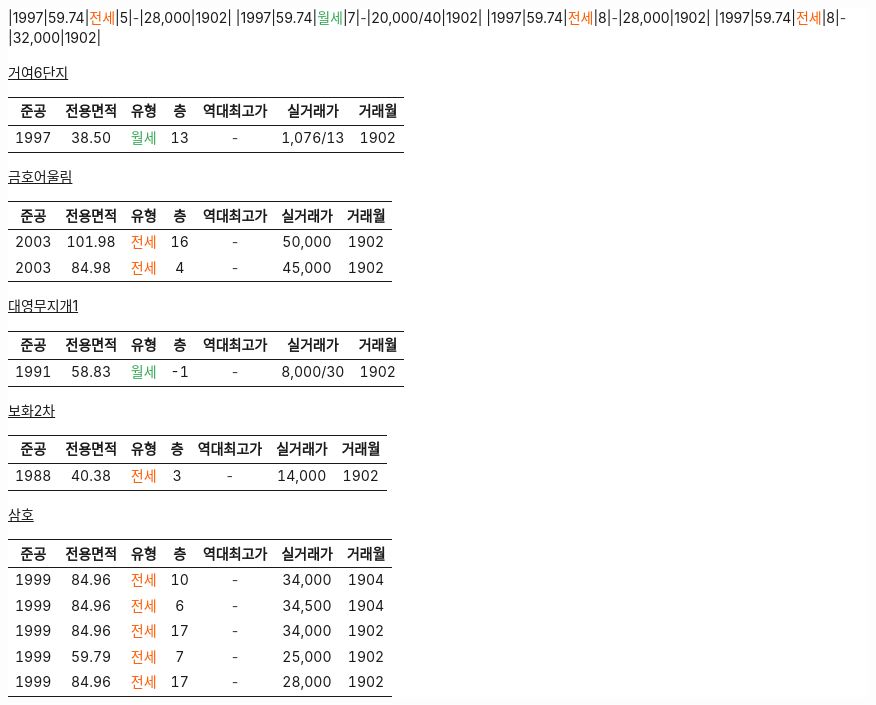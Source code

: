 |1997|59.74|<span style="color:#ff5a00">전세</span>|5|<span style="color:#444444">-</span>|28,000|1902|
|1997|59.74|<span style="color:#34a853">월세</span>|7|<span style="color:#444444">-</span>|20,000/40|1902|
|1997|59.74|<span style="color:#ff5a00">전세</span>|8|<span style="color:#444444">-</span>|28,000|1902|
|1997|59.74|<span style="color:#ff5a00">전세</span>|8|<span style="color:#444444">-</span>|32,000|1902|

[거여6단지](https://search.naver.com/search.naver?query=%EC%84%9C%EC%9A%B8%ED%8A%B9%EB%B3%84%EC%8B%9C+%EC%86%A1%ED%8C%8C%EA%B5%AC+%EA%B1%B0%EC%97%AC%EB%8F%99+%EA%B1%B0%EC%97%AC6%EB%8B%A8%EC%A7%80)

|준공|전용면적|유형|층|역대최고가|실거래가|거래월|
|:---:|:---:|:---:|:---:|:---:|:---:|:---:|
|1997|38.50|<span style="color:#34a853">월세</span>|13|<span style="color:#444444">-</span>|1,076/13|1902|

[금호어울림](https://search.naver.com/search.naver?query=%EC%84%9C%EC%9A%B8%ED%8A%B9%EB%B3%84%EC%8B%9C+%EC%86%A1%ED%8C%8C%EA%B5%AC+%EA%B1%B0%EC%97%AC%EB%8F%99+%EA%B8%88%ED%98%B8%EC%96%B4%EC%9A%B8%EB%A6%BC)

|준공|전용면적|유형|층|역대최고가|실거래가|거래월|
|:---:|:---:|:---:|:---:|:---:|:---:|:---:|
|2003|101.98|<span style="color:#ff5a00">전세</span>|16|<span style="color:#444444">-</span>|50,000|1902|
|2003|84.98|<span style="color:#ff5a00">전세</span>|4|<span style="color:#444444">-</span>|45,000|1902|

[대영무지개1](https://search.naver.com/search.naver?query=%EC%84%9C%EC%9A%B8%ED%8A%B9%EB%B3%84%EC%8B%9C+%EC%86%A1%ED%8C%8C%EA%B5%AC+%EA%B1%B0%EC%97%AC%EB%8F%99+%EB%8C%80%EC%98%81%EB%AC%B4%EC%A7%80%EA%B0%9C1)

|준공|전용면적|유형|층|역대최고가|실거래가|거래월|
|:---:|:---:|:---:|:---:|:---:|:---:|:---:|
|1991|58.83|<span style="color:#34a853">월세</span>|-1|<span style="color:#444444">-</span>|8,000/30|1902|

[보화2차](https://search.naver.com/search.naver?query=%EC%84%9C%EC%9A%B8%ED%8A%B9%EB%B3%84%EC%8B%9C+%EC%86%A1%ED%8C%8C%EA%B5%AC+%EA%B1%B0%EC%97%AC%EB%8F%99+%EB%B3%B4%ED%99%942%EC%B0%A8)

|준공|전용면적|유형|층|역대최고가|실거래가|거래월|
|:---:|:---:|:---:|:---:|:---:|:---:|:---:|
|1988|40.38|<span style="color:#ff5a00">전세</span>|3|<span style="color:#444444">-</span>|14,000|1902|

[삼호](https://search.naver.com/search.naver?query=%EC%84%9C%EC%9A%B8%ED%8A%B9%EB%B3%84%EC%8B%9C+%EC%86%A1%ED%8C%8C%EA%B5%AC+%EA%B1%B0%EC%97%AC%EB%8F%99+%EC%82%BC%ED%98%B8)

|준공|전용면적|유형|층|역대최고가|실거래가|거래월|
|:---:|:---:|:---:|:---:|:---:|:---:|:---:|
|1999|84.96|<span style="color:#ff5a00">전세</span>|10|<span style="color:#444444">-</span>|34,000|1904|
|1999|84.96|<span style="color:#ff5a00">전세</span>|6|<span style="color:#444444">-</span>|34,500|1904|
|1999|84.96|<span style="color:#ff5a00">전세</span>|17|<span style="color:#444444">-</span>|34,000|1902|
|1999|59.79|<span style="color:#ff5a00">전세</span>|7|<span style="color:#444444">-</span>|25,000|1902|
|1999|84.96|<span style="color:#ff5a00">전세</span>|17|<span style="color:#444444">-</span>|28,000|1902|
